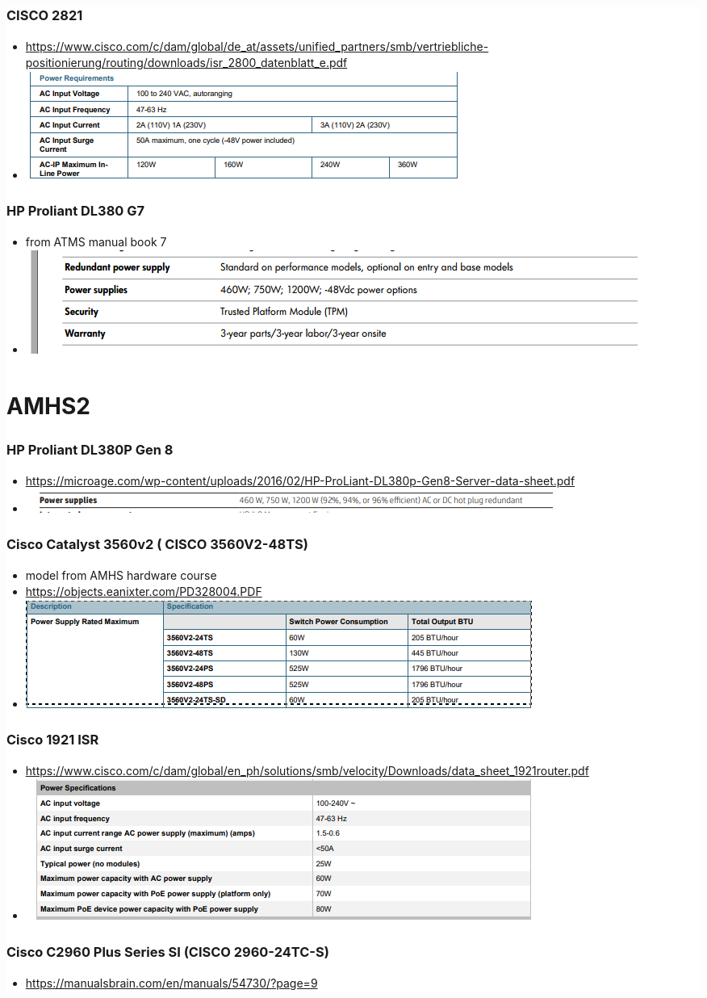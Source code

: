 ### CISCO 2821
- https://www.cisco.com/c/dam/global/de_at/assets/unified_partners/smb/vertriebliche-positionierung/routing/downloads/isr_2800_datenblatt_e.pdf
- ![](attachment/c1bf4decbbd759fde4ed491f24b796de.png)


###  HP Proliant DL380 G7
- from ATMS manual book 7
- ![](attachment/db6812b0b047b56f6bfbae99ee584bb3.png)


# AMHS2
### HP Proliant DL380P Gen 8
- https://microage.com/wp-content/uploads/2016/02/HP-ProLiant-DL380p-Gen8-Server-data-sheet.pdf
- ![](attachment/fb3fa4f3b2b27a7f94a088c965ff072d.png)

### Cisco Catalyst 3560v2 ( CISCO 3560V2-48TS)
- model from AMHS hardware course
- https://objects.eanixter.com/PD328004.PDF
- ![](attachment/3e9021f9b50e3b4a79c45e75ff6d440c.png)

### Cisco 1921 ISR
- https://www.cisco.com/c/dam/global/en_ph/solutions/smb/velocity/Downloads/data_sheet_1921router.pdf
- ![](attachment/f3d9cb561cc1086055eb8d81dfb40415.png)
### Cisco C2960 Plus Series SI (CISCO 2960-24TC-S)
- https://manualsbrain.com/en/manuals/54730/?page=9